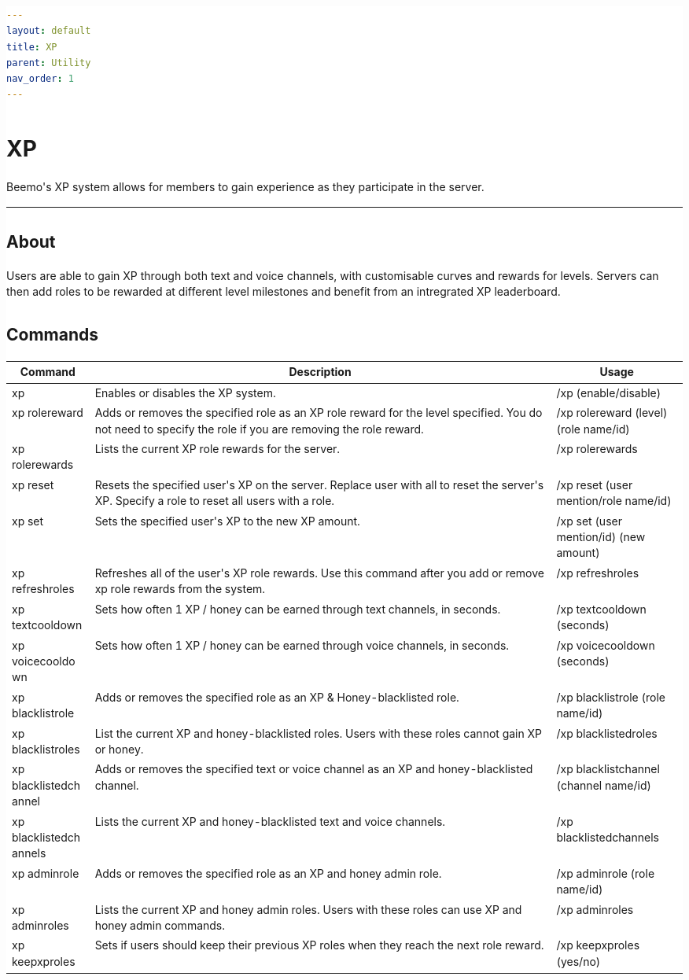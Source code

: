 ```yaml
---
layout: default
title: XP
parent: Utility
nav_order: 1
---
```


# XP
Beemo's XP system allows for members to gain experience as they participate in the server.

---

## About

Users are able to gain XP through both text and voice channels, with customisable curves and rewards for levels. Servers can then add roles to be rewarded at different level milestones and benefit from an intregrated XP leaderboard. 

## Commands

| Command                 | Description                                                                                                                                                                                                                                     | Usage                                      |
|-------------------------|-------------------------------------------------------------------------------------------------------------------------------------------------------------------------------------------------------------------------------------------------|--------------------------------------------|
| xp                      | Enables or disables the XP system.                                                                                                                                                                                                              | /xp (enable/disable)                       |
| xp rolereward           | Adds or removes the specified role as an XP role reward for the level specified. You do not need to specify the role if you are removing the role reward.                                                                                       | /xp rolereward (level) (role name/id)      |
| xp rolerewards          | Lists the current XP role rewards for the server.                                                                                                                                                                                               | /xp rolerewards                            |
| xp reset                | Resets the specified user's XP on the server. Replace user with all to reset the server's XP. Specify a role to reset all users with a role.                                                                                                    | /xp reset (user mention/role name/id)      |
| xp set                  | Sets the specified user's XP to the new XP amount.                                                                                                                                                                                              | /xp set (user mention/id) (new amount)     |
| xp refreshroles         | Refreshes all of the user's XP role rewards. Use this command after you add or remove xp role rewards from the system.                                                                                                                          | /xp refreshroles                           |
| xp textcooldown         | Sets how often 1 XP / honey can be earned through text channels, in seconds.                                                                                                                                                                    | /xp textcooldown (seconds)                 |
| xp voicecooldown        | Sets how often 1 XP / honey can be earned through voice channels, in seconds.                                                                                                                                                                   | /xp voicecooldown (seconds)                |
| xp blacklistrole        | Adds or removes the specified role as an XP & Honey-blacklisted role.                                                                                                                                                                           | /xp blacklistrole (role name/id)           |
| xp blacklistroles       | List the current XP and honey-blacklisted roles. Users with these roles cannot gain XP or honey.                                                                                                                                                | /xp blacklistedroles                       |
| xp blacklistedchannel   | Adds or removes the specified text or voice channel as an XP and honey-blacklisted channel.                                                                                                                                                     | /xp blacklistchannel (channel name/id)     |
| xp blacklistedchannels  | Lists the current XP and honey-blacklisted text and voice channels.                                                                                                                                                                             | /xp blacklistedchannels                    |
| xp adminrole            | Adds or removes the specified role as an XP and honey admin role.                                                                                                                                                                               | /xp adminrole (role name/id)               |
| xp adminroles           | Lists the current XP and honey admin roles. Users with these roles can use XP and honey admin commands.                                                                                                                                         | /xp adminroles                             |
| xp keepxproles          | Sets if users should keep their previous XP roles when they reach the next role reward.                                                                                                                                                         | /xp keepxproles (yes/no)                   |